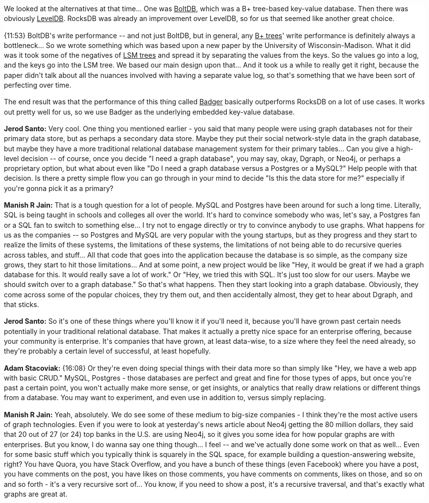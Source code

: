 We looked at the alternatives at that time... One was [BoltDB](https://github.com/boltdb/bolt), which was a B+ tree-based key-value database. Then there was obviously [LevelDB](http://leveldb.org/). RocksDB was already an improvement over LevelDB, so for us that seemed like another great choice.

\{11:53\} BoltDB's write performance -- and not just BoltDB, but in general, any [B+ trees](https://en.wikipedia.org/wiki/B%2B_tree)' write performance is definitely always a bottleneck... So we wrote something which was based upon a new paper by the University of Wisconsin-Madison. What it did was it took some of the negatives of [LSM trees](https://en.wikipedia.org/wiki/Log-structured_merge-tree) and spread it by separating the values from the keys. So the values go into a log, and the keys go into the LSM tree. We based our main design upon that... And it took us a while to really get it right, because the paper didn't talk about all the nuances involved with having a separate value log, so that's something that we have been sort of perfecting over time.

The end result was that the performance of this thing called [Badger](https://github.com/dgraph-io/badger) basically outperforms RocksDB on a lot of use cases. It works out pretty well for us, so we use Badger as the underlying embedded key-value database.

**Jerod Santo:** Very cool. One thing you mentioned earlier - you said that many people were using graph databases not for their primary data store, but as perhaps a secondary data store. Maybe they put their social network-style data in the graph database, but maybe they have a more traditional relational database management system for their primary tables... Can you give a high-level decision -- of course, once you decide "I need a graph database", you may say, okay, Dgraph, or Neo4j, or perhaps a proprietary option, but what about even like "Do I need a graph database versus a Postgres or a MySQL?" Help people with that decision. Is there a pretty simple flow you can go through in your mind to decide "Is this the data store for me?" especially if you're gonna pick it as a primary?

**Manish R Jain:** That is a tough question for a lot of people. MySQL and Postgres have been around for such a long time. Literally, SQL is being taught in schools and colleges all over the world. It's hard to convince somebody who was, let's say, a Postgres fan or a SQL fan to switch to something else... I try not to engage directly or try to convince anybody to use graphs. What happens for us as the companies -- so Postgres and MySQL are very popular with the young startups, but as they progress and they start to realize the limits of these systems, the limitations of these systems, the limitations of not being able to do recursive queries across tables, and stuff... All that code that goes into the application because the database is so simple, as the company size grows, they start to hit those limitations... And at some point, a new project would be like "Hey, it would be great if we had a graph database for this. It would really save a lot of work." Or "Hey, we tried this with SQL. It's just too slow for our users. Maybe we should switch over to a graph database." So that's what happens. Then they start looking into a graph database. Obviously, they come across some of the popular choices, they try them out, and then accidentally almost, they get to hear about Dgraph, and that sticks.

**Jerod Santo:** So it's one of these things where you'll know it if you'll need it, because you'll have grown past certain needs potentially in your traditional relational database. That makes it actually a pretty nice space for an enterprise offering, because your community is enterprise. It's companies that have grown, at least data-wise, to a size where they feel the need already, so they're probably a certain level of successful, at least hopefully.

**Adam Stacoviak:** \{16:08\} Or they're even doing special things with their data more so than simply like "Hey, we have a web app with basic CRUD." MySQL, Postgres - those databases are perfect and great and fine for those types of apps, but once you're past a certain point, you won't actually make more sense, or get insights, or analytics that really draw relations or different things from a database. You may want to experiment, and even use in addition to, versus simply replacing.

**Manish R Jain:** Yeah, absolutely. We do see some of these medium to big-size companies - I think they're the most active users of graph technologies. Even if you were to look at yesterday's news article about Neo4j getting the 80 million dollars, they said that 20 out of 27 (or 24) top banks in the U.S. are using Neo4j, so it gives you some idea for how popular graphs are with enterprises. But you know, I do wanna say one thing though... I feel -- and we've actually done some work on that as well... Even for some basic stuff which you typically think is squarely in the SQL space, for example building a question-answering website, right? You have Quora, you have Stack Overflow, and you have a bunch of these things (even Facebook) where you have a post, you have comments on the post, you have likes on those comments, you have comments on comments, likes on those, and so on and so forth - it's a very recursive sort of... You know, if you need to show a post, it's a recursive traversal, and that's exactly what graphs are great at.
